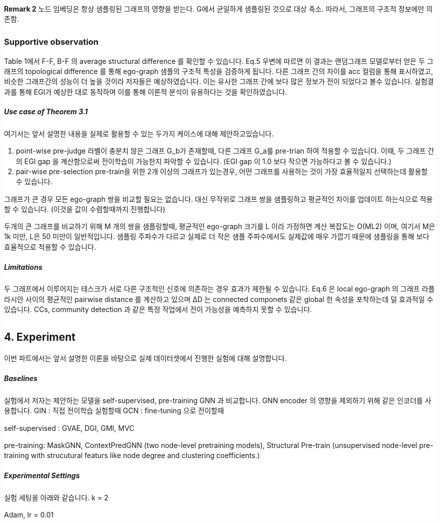 **Remark 2**
노드 임베딩은 항상 샘플링된 그래프의 영향을 받는다. G에서 균일하게 샘플링된 것으로 대상 축소.
따라서, 그래프의 구조적 정보에만 의존함. 

### **Supportive observation**

Table 1에서 F-F, B-F 의 average structural difference 를 확인할 수 있습니다. Eq.5 우변에 따르면 이 결과는 랜덤그래프 모델로부터 얻은 두 그래프의 topological difference 를 통해 ego-graph 샘플의 구조적 특성을 검증하게 됩니다. 다른 그래프 간의 차이를 acc 컬럼을 통해 표시하였고, 비슷한 그래프간의 성능이 더 높을 것이라 저자들은 예상하였습니다. 이는 유사한 그래프 간에 보다 많은 정보가 전이 되었다고 볼수 있습니다. 실험결과를 통해 EGI가 예상한 대로 동작하며 이를 통해 이론적 분석이 유용하다는 것을 확인하였습니다.

##### Use case of Theorem 3.1

여기서는 앞서 설명한 내용을 실제로 활용할 수 있는 두가지 케이스에 대해 제안하고있습니다.

1) point-wise pre-judge
라벨이 충분치 않은 그래프 G_b가 존재할때, 다른 그래프 G_a를 pre-trian 하여 적용할 수 있습니다. 이때, 두 그래프 간의 EGI gap 을 계산함으로써 전이학습이 가능한지 파악할 수 있습니다. (EGI gap 이 1.0 보다 작으면 가능하다고 볼 수 있습니다.)
2) pair-wise pre-selection 
pre-train을 위한 2개 이상의 그래프가 있는경우,  어떤 그래프를 사용하는 것이 가장 효율적일지 선택하는데 활용할 수 있습니다. 

그래프가 큰 경우 모든 ego-graph 쌍을 비교할 필요는 없습니다. 대신 무작위로 그래프 쌍을 샘플링하고 평균적인 차이를 업데이트 하는식으로 적용할 수 있습니다. (이것을 값이 수렴할때까지 진행합니다)

두개의 큰 그래프를 비교하기 위해 M 개의 쌍을 샘플링할때, 평균적인 ego-graph 크기를 L 이라 가정하면  계산 복잡도는 O(ML2) 이며, 여기서 M은 1k 미만, L은 50 미만이 일반적입니다.  샘플링 주파수가 다르고 실제로 더 작은 샘플 주파수에서도 실제값에 매우 가깝기 때문에 샘플링을 통해 보다 효율적으로 적용할 수 있습니다.

##### Limitations

두 그래프에서 이루어지는 테스크가 서로 다른 구조적인 신호에 의존하는 경우 효과가 제한될 수 있습니다. Eq.6 은 local ego-graph 의 그래프 라플라시안 사이의 평균적인 pairwise distance 를 계산하고 있으며 ∆D 는 connected componets 같은 global 한 속성을 포착하는데 덜 효과적일 수 있습니다. CCs, community detection 과 같은 특정 작업에서 전이 가능성을 예측하지 못할 수 있습니다.

## **4. Experiment**

이번 파트에서는 앞서 설명한 이론을 바탕으로 실제 데이터셋에서 진행한 실험에 대해 설명합니다.

##### Baselines

실험에서 저자는 제안하는 모델을 self-supervised, pre-training GNN 과 비교합니다. 
GNN encoder 의 영향을 제외하기 위해 같은 인코더를 사용합니다.
GIN : 직접 전이학습 실험할때
GCN : fine-tuning 으로 전이할때

self-supervised : GVAE, DGI, GMI, MVC

pre-training: MaskGNN, ContextPredGNN (two node-level pretraining models), Structural Pre-train (unsupervised node-level pre-training with strucutural featurs like node degree and clustering coefficients.)

##### Experimental Settings

실험 세팅을 아래와 같습니다.
k = 2

Adam, lr = 0.01
